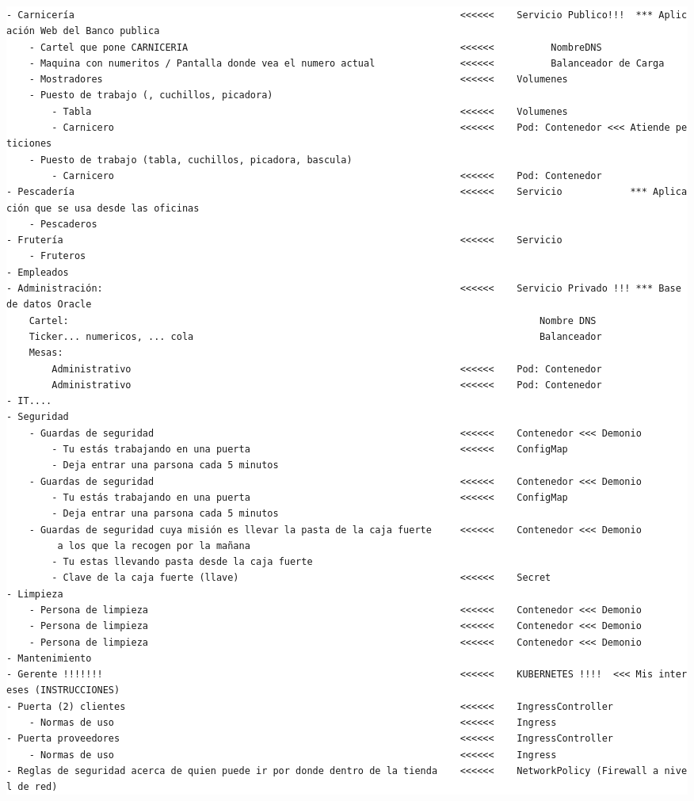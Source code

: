     - Carnicería                                                                    <<<<<<    Servicio Publico!!!  *** Aplicación Web del Banco publica
        - Cartel que pone CARNICERIA                                                <<<<<<          NombreDNS
        - Maquina con numeritos / Pantalla donde vea el numero actual               <<<<<<          Balanceador de Carga
        - Mostradores                                                               <<<<<<    Volumenes
        - Puesto de trabajo (, cuchillos, picadora)
            - Tabla                                                                 <<<<<<    Volumenes
            - Carnicero                                                             <<<<<<    Pod: Contenedor <<< Atiende peticiones
        - Puesto de trabajo (tabla, cuchillos, picadora, bascula)
            - Carnicero                                                             <<<<<<    Pod: Contenedor
    - Pescadería                                                                    <<<<<<    Servicio            *** Aplicación que se usa desde las oficinas
        - Pescaderos
    - Frutería                                                                      <<<<<<    Servicio 
        - Fruteros
    - Empleados
    - Administración:                                                               <<<<<<    Servicio Privado !!! *** Base de datos Oracle
        Cartel:                                                                                   Nombre DNS
        Ticker... numericos, ... cola                                                             Balanceador
        Mesas:
            Administrativo                                                          <<<<<<    Pod: Contenedor
            Administrativo                                                          <<<<<<    Pod: Contenedor
    - IT....
    - Seguridad
        - Guardas de seguridad                                                      <<<<<<    Contenedor <<< Demonio
            - Tu estás trabajando en una puerta                                     <<<<<<    ConfigMap
            - Deja entrar una parsona cada 5 minutos
        - Guardas de seguridad                                                      <<<<<<    Contenedor <<< Demonio
            - Tu estás trabajando en una puerta                                     <<<<<<    ConfigMap
            - Deja entrar una parsona cada 5 minutos
        - Guardas de seguridad cuya misión es llevar la pasta de la caja fuerte     <<<<<<    Contenedor <<< Demonio
             a los que la recogen por la mañana                                     
            - Tu estas llevando pasta desde la caja fuerte
            - Clave de la caja fuerte (llave)                                       <<<<<<    Secret
    - Limpieza
        - Persona de limpieza                                                       <<<<<<    Contenedor <<< Demonio
        - Persona de limpieza                                                       <<<<<<    Contenedor <<< Demonio
        - Persona de limpieza                                                       <<<<<<    Contenedor <<< Demonio
    - Mantenimiento
    - Gerente !!!!!!!                                                               <<<<<<    KUBERNETES !!!!  <<< Mis intereses (INSTRUCCIONES)
    - Puerta (2) clientes                                                           <<<<<<    IngressController
        - Normas de uso                                                             <<<<<<    Ingress                  
    - Puerta proveedores                                                            <<<<<<    IngressController
        - Normas de uso                                                             <<<<<<    Ingress
    - Reglas de seguridad acerca de quien puede ir por donde dentro de la tienda    <<<<<<    NetworkPolicy (Firewall a nivel de red)
